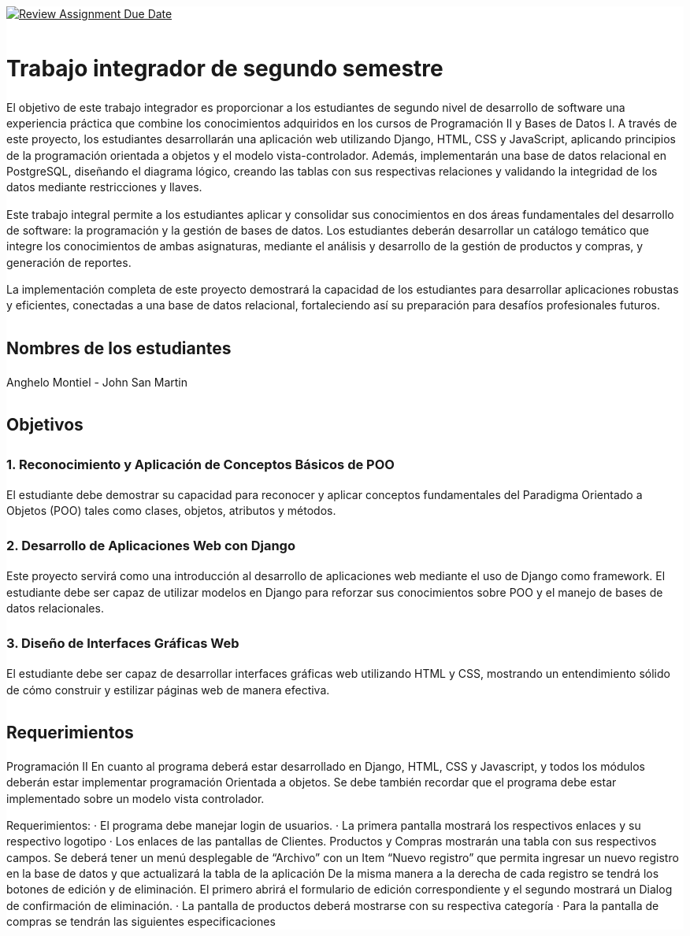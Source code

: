 [![Review Assignment Due Date](https://classroom.github.com/assets/deadline-readme-button-22041afd0340ce965d47ae6ef1cefeee28c7c493a6346c4f15d667ab976d596c.svg)](https://classroom.github.com/a/p9VNMUI0)
# Trabajo integrador de segundo semestre
El objetivo de este trabajo integrador es proporcionar a los estudiantes de segundo nivel de desarrollo de software una experiencia práctica que combine los conocimientos adquiridos en los cursos de Programación II y Bases de Datos I. A través de este proyecto, los estudiantes desarrollarán una aplicación web utilizando Django, HTML, CSS y JavaScript, aplicando principios de la programación orientada a objetos y el modelo vista-controlador. Además, implementarán una base de datos relacional en PostgreSQL, diseñando el diagrama lógico, creando las tablas con sus respectivas relaciones y validando la integridad de los datos mediante restricciones y llaves.

Este trabajo integral permite a los estudiantes aplicar y consolidar sus conocimientos en dos áreas fundamentales del desarrollo de software: la programación y la gestión de bases de datos. Los estudiantes deberán desarrollar un catálogo temático que integre los conocimientos de ambas asignaturas, mediante el análisis y desarrollo de la gestión de productos y compras, y generación de reportes.

La implementación completa de este proyecto demostrará la capacidad de los estudiantes para desarrollar aplicaciones robustas y eficientes, conectadas a una base de datos relacional, fortaleciendo así su preparación para desafíos profesionales futuros.

## Nombres de los estudiantes

Anghelo Montiel - John San Martin

## Objetivos 

### 1. Reconocimiento y Aplicación de Conceptos Básicos de POO
El estudiante debe demostrar su capacidad para reconocer y aplicar conceptos fundamentales del Paradigma Orientado a Objetos (POO) tales como clases, objetos, atributos y métodos.

### 2. Desarrollo de Aplicaciones Web con Django
Este proyecto servirá como una introducción al desarrollo de aplicaciones web mediante el uso de Django como framework. El estudiante debe ser capaz de utilizar modelos en Django para reforzar sus conocimientos sobre POO y el manejo de bases de datos relacionales.

### 3. Diseño de Interfaces Gráficas Web
El estudiante debe ser capaz de desarrollar interfaces gráficas web utilizando HTML y CSS, mostrando un entendimiento sólido de cómo construir y estilizar páginas web de manera efectiva.


## Requerimientos
Programación II
En cuanto al programa deberá estar desarrollado en Django, HTML, CSS y Javascript, y todos los módulos deberán estar implementar programación Orientada a objetos. Se debe también recordar que el programa debe estar implementado sobre un modelo vista controlador.

Requerimientos:
· El programa debe manejar login de usuarios.
· La primera pantalla mostrará los respectivos enlaces y su respectivo logotipo
· Los enlaces de las pantallas de Clientes. Productos y Compras mostrarán una tabla con sus respectivos campos. Se deberá tener un menú desplegable de “Archivo” con un Item “Nuevo registro” que permita ingresar un nuevo registro en la base de datos y que actualizará la tabla de la aplicación
De la misma manera a la derecha de cada registro se tendrá los botones de edición y de eliminación. El primero abrirá el formulario de edición correspondiente y el segundo mostrará un Dialog de confirmación de eliminación.
· La pantalla de productos deberá mostrarse con su respectiva categoría
· Para la pantalla de compras se tendrán las siguientes especificaciones
